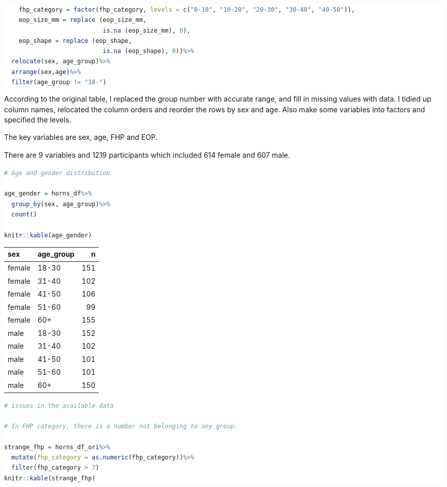 ``` r
    fhp_category = factor(fhp_category, levels = c("0-10", "10-20", "20-30", "30-40", "40-50")),
    eop_size_mm = replace (eop_size_mm, 
                           is.na (eop_size_mm), 0),
    eop_shape = replace (eop_shape, 
                           is.na (eop_shape), 0))%>%
  relocate(sex, age_group)%>%
  arrange(sex,age)%>%
  filter(age_group != "18-")
```

According to the original table, I replaced the group number with
accurate range, and fill in missing values with data. I tidied up column
names, relocated the column orders and reorder the rows by sex and age.
Also make some variables into factors and specified the levels.

The key variables are sex, age, FHP and EOP.

There are 9 variables and 1219 participants which included 614 female
and 607 male.

``` r
# Age and gender distribution

age_gender = horns_df%>%
  group_by(sex, age_group)%>%
  count()

knitr::kable(age_gender)
```

| sex    | age\_group |   n |
|:-------|:-----------|----:|
| female | 18-30      | 151 |
| female | 31-40      | 102 |
| female | 41-50      | 106 |
| female | 51-60      |  99 |
| female | 60+        | 155 |
| male   | 18-30      | 152 |
| male   | 31-40      | 102 |
| male   | 41-50      | 101 |
| male   | 51-60      | 101 |
| male   | 60+        | 150 |

``` r
# issues in the available data

# In FHP category, there is a number not belonging to any group.

strange_fhp = horns_df_ori%>%
  mutate(fhp_category = as.numeric(fhp_category))%>%
  filter(fhp_category > 7)
knitr::kable(strange_fhp)
```

